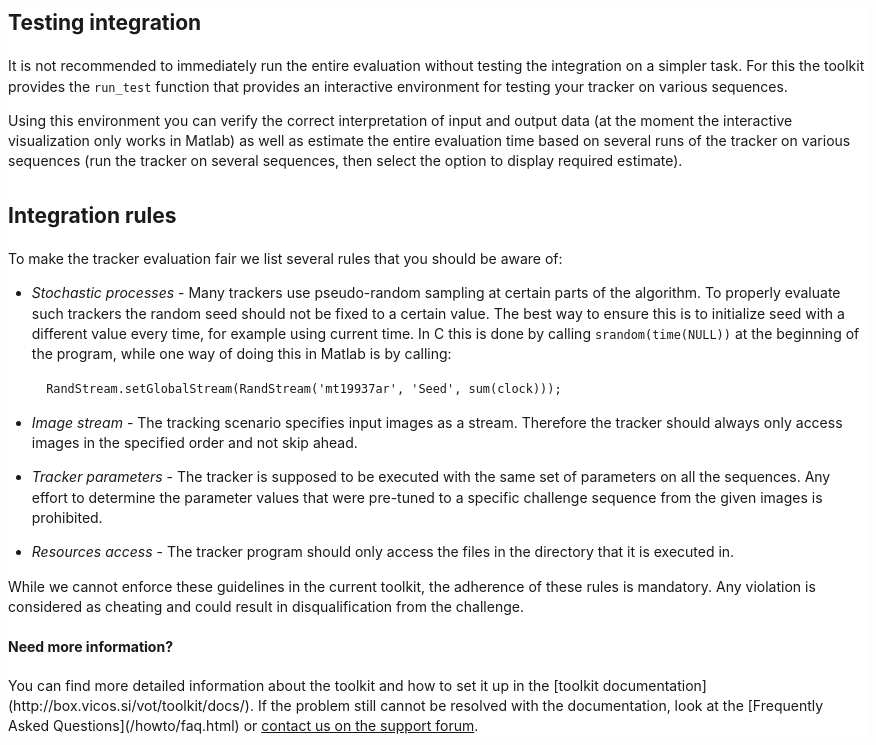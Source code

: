 ## Testing integration

It is not recommended to immediately run the entire evaluation without testing the integration on a simpler task. For this the toolkit provides the `run_test` function that provides an interactive environment for testing your tracker on various sequences.

Using this environment you can verify the correct interpretation of input and output data (at the moment the interactive visualization only works in Matlab) as well as estimate the entire evaluation time based on several runs of the tracker on various sequences (run the tracker on several sequences, then select the option to display required estimate).

## Integration rules

To make the tracker evaluation fair we list several rules that you should be aware of:

* _Stochastic processes_ - Many trackers use pseudo-random sampling at certain parts of the algorithm. To properly evaluate such trackers the random seed should not be fixed to a certain value. The best way to ensure this is to initialize seed with a different value every time, for example using current time. In C this is done by calling `srandom(time(NULL))` at the beginning of the program, while one way of doing this in Matlab is by calling:

		RandStream.setGlobalStream(RandStream('mt19937ar', 'Seed', sum(clock)));

* _Image stream_ - The tracking scenario specifies input images as a stream. Therefore the tracker should always only access images in the specified order and not skip ahead. 
* _Tracker parameters_ - The tracker is supposed to be executed with the same set of parameters on all the sequences. Any effort to determine the parameter values that were pre-tuned to a specific challenge sequence from the given images is prohibited.
* _Resources access_ - The tracker program should only access the files in the directory that it is executed in.

While we cannot enforce these guidelines in the current toolkit, the adherence of these rules is mandatory. Any violation is considered as cheating and could result in disqualification from the challenge.

       
<div class="alert alert-info" role="alert">
<div class="icon-left"><i class="glyphicon glyphicon-question-sign hugeicon"></i> </div>
<h4>Need more information?</h4>
You can find more detailed information about the toolkit and how to set it up in the [toolkit documentation](http://box.vicos.si/vot/toolkit/docs/). If the problem still cannot be resolved with the documentation, look at the [Frequently Asked Questions](/howto/faq.html) or <a href="https://groups.google.com/forum/?hl=en#!forum/votchallenge-help"> contact us on the support forum</a>.
</div>


